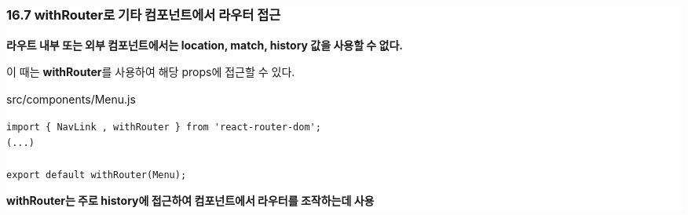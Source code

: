 

### 16.7 withRouter로 기타 컴포넌트에서 라우터 접근

**라우트 내부 또는 외부 컴포넌트에서는 location, match, history 값을 사용할 수 없다.**

이 때는 **withRouter**를 사용하여 해당 props에 접근할 수 있다.



src/components/Menu.js

```
import { NavLink , withRouter } from 'react-router-dom';
(...)

export default withRouter(Menu);
```



**withRouter는 주로 history에 접근하여 컴포넌트에서 라우터를 조작하는데 사용**

